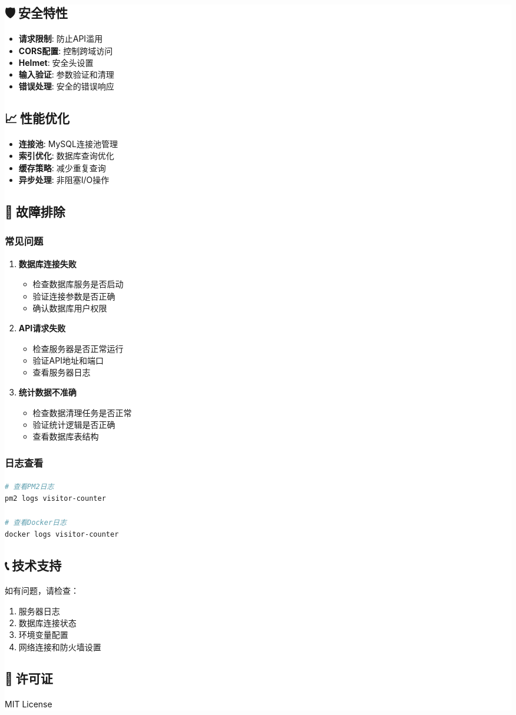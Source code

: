 ## 🛡️ 安全特性

- **请求限制**: 防止API滥用
- **CORS配置**: 控制跨域访问
- **Helmet**: 安全头设置
- **输入验证**: 参数验证和清理
- **错误处理**: 安全的错误响应

## 📈 性能优化

- **连接池**: MySQL连接池管理
- **索引优化**: 数据库查询优化
- **缓存策略**: 减少重复查询
- **异步处理**: 非阻塞I/O操作

## 🐛 故障排除

### 常见问题

1. **数据库连接失败**
   - 检查数据库服务是否启动
   - 验证连接参数是否正确
   - 确认数据库用户权限

2. **API请求失败**
   - 检查服务器是否正常运行
   - 验证API地址和端口
   - 查看服务器日志

3. **统计数据不准确**
   - 检查数据清理任务是否正常
   - 验证统计逻辑是否正确
   - 查看数据库表结构

### 日志查看
```bash
# 查看PM2日志
pm2 logs visitor-counter

# 查看Docker日志
docker logs visitor-counter
```

## 📞 技术支持

如有问题，请检查：
1. 服务器日志
2. 数据库连接状态
3. 环境变量配置
4. 网络连接和防火墙设置

## 📄 许可证

MIT License
